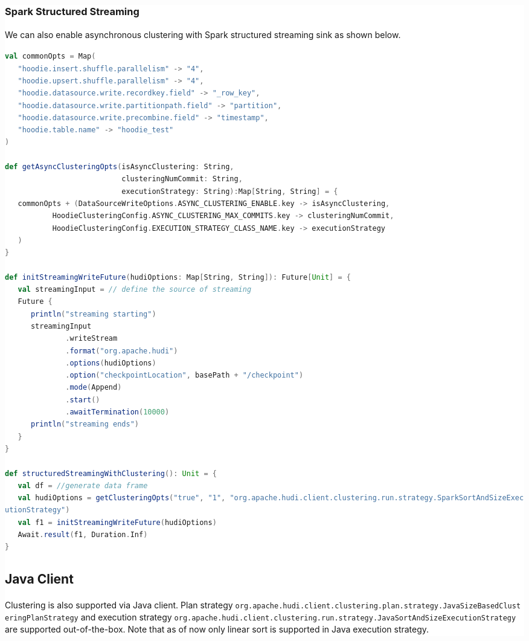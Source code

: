 ### Spark Structured Streaming

We can also enable asynchronous clustering with Spark structured streaming sink as shown below.
```scala
val commonOpts = Map(
   "hoodie.insert.shuffle.parallelism" -> "4",
   "hoodie.upsert.shuffle.parallelism" -> "4",
   "hoodie.datasource.write.recordkey.field" -> "_row_key",
   "hoodie.datasource.write.partitionpath.field" -> "partition",
   "hoodie.datasource.write.precombine.field" -> "timestamp",
   "hoodie.table.name" -> "hoodie_test"
)

def getAsyncClusteringOpts(isAsyncClustering: String, 
                           clusteringNumCommit: String, 
                           executionStrategy: String):Map[String, String] = {
   commonOpts + (DataSourceWriteOptions.ASYNC_CLUSTERING_ENABLE.key -> isAsyncClustering,
           HoodieClusteringConfig.ASYNC_CLUSTERING_MAX_COMMITS.key -> clusteringNumCommit,
           HoodieClusteringConfig.EXECUTION_STRATEGY_CLASS_NAME.key -> executionStrategy
   )
}

def initStreamingWriteFuture(hudiOptions: Map[String, String]): Future[Unit] = {
   val streamingInput = // define the source of streaming
   Future {
      println("streaming starting")
      streamingInput
              .writeStream
              .format("org.apache.hudi")
              .options(hudiOptions)
              .option("checkpointLocation", basePath + "/checkpoint")
              .mode(Append)
              .start()
              .awaitTermination(10000)
      println("streaming ends")
   }
}

def structuredStreamingWithClustering(): Unit = {
   val df = //generate data frame
   val hudiOptions = getClusteringOpts("true", "1", "org.apache.hudi.client.clustering.run.strategy.SparkSortAndSizeExecutionStrategy")
   val f1 = initStreamingWriteFuture(hudiOptions)
   Await.result(f1, Duration.Inf)
}
```

## Java Client

Clustering is also supported via Java client. Plan strategy `org.apache.hudi.client.clustering.plan.strategy.JavaSizeBasedClusteringPlanStrategy`
and execution strategy `org.apache.hudi.client.clustering.run.strategy.JavaSortAndSizeExecutionStrategy` are supported
out-of-the-box. Note that as of now only linear sort is supported in Java execution strategy.
